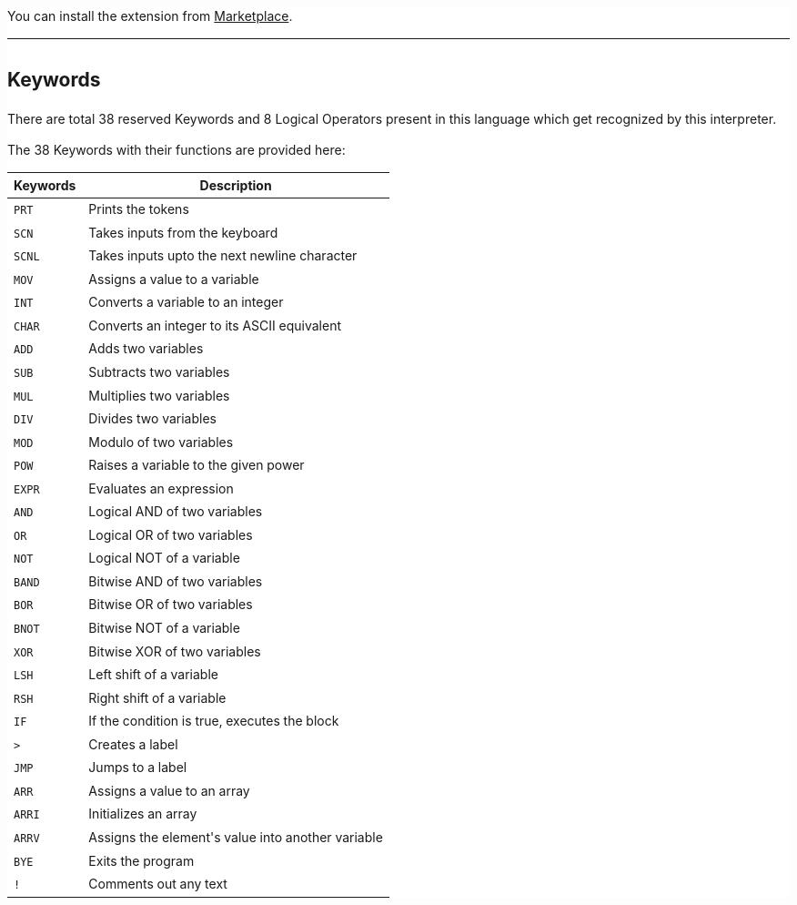 You can install the extension from [Marketplace](https://marketplace.visualstudio.com/items?itemName=skt09.fun-assembly-syntax).

---

## Keywords

There are total 38 reserved Keywords and 8 Logical Operators present in this language which get recognized by this interpreter.

The 38 Keywords with their functions are provided here:

| Keywords | Description                                       |
| -------- | ------------------------------------------------- |
| `PRT`    | Prints the tokens                                 |
| `SCN`    | Takes inputs from the keyboard                    |
| `SCNL`   | Takes inputs upto the next newline character      |
| `MOV`    | Assigns a value to a variable                     |
| `INT`    | Converts a variable to an integer                 |
| `CHAR`   | Converts an integer to its ASCII equivalent       |
| `ADD`    | Adds two variables                                |
| `SUB`    | Subtracts two variables                           |
| `MUL`    | Multiplies two variables                          |
| `DIV`    | Divides two variables                             |
| `MOD`    | Modulo of two variables                           |
| `POW`    | Raises a variable to the given power              |
| `EXPR`   | Evaluates an expression                           |
| `AND`    | Logical AND of two variables                      |
| `OR`     | Logical OR of two variables                       |
| `NOT`    | Logical NOT of a variable                         |
| `BAND`   | Bitwise AND of two variables                      |
| `BOR`    | Bitwise OR of two variables                       |
| `BNOT`   | Bitwise NOT of a variable                         |
| `XOR`    | Bitwise XOR of two variables                      |
| `LSH`    | Left shift of a variable                          |
| `RSH`    | Right shift of a variable                         |
| `IF`     | If the condition is true, executes the block      |
| `>`      | Creates a label                                   |
| `JMP`    | Jumps to a label                                  |
| `ARR`    | Assigns a value to an array                       |
| `ARRI`   | Initializes an array                              |
| `ARRV`   | Assigns the element's value into another variable |
| `BYE`    | Exits the program                                 |
| `!`      | Comments out any text                             |